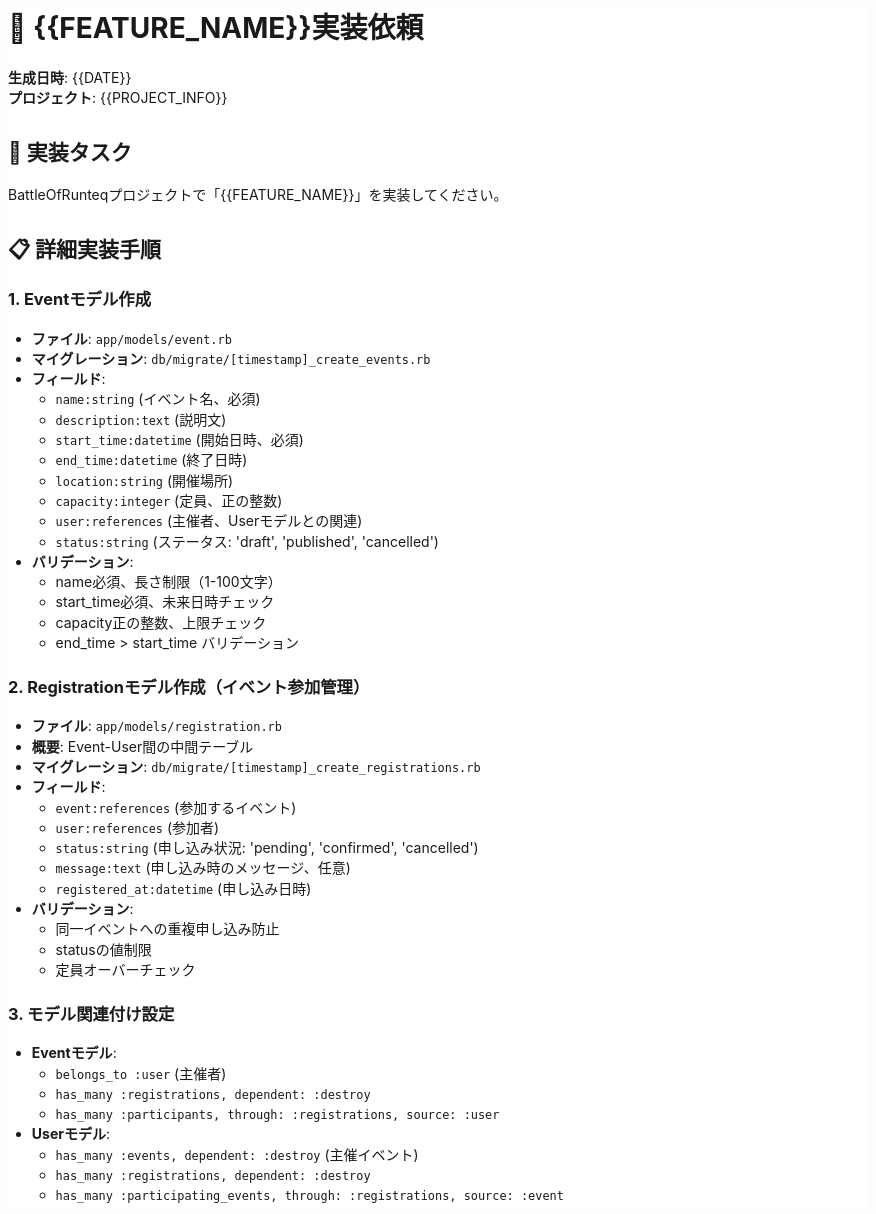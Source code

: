 # 🚀 {{FEATURE_NAME}}実装依頼

**生成日時**: {{DATE}}  
**プロジェクト**: {{PROJECT_INFO}}

## 🎯 実装タスク
BattleOfRunteqプロジェクトで「{{FEATURE_NAME}}」を実装してください。

## 📋 詳細実装手順

### 1. Eventモデル作成
- **ファイル**: `app/models/event.rb`
- **マイグレーション**: `db/migrate/[timestamp]_create_events.rb`
- **フィールド**: 
  - `name:string` (イベント名、必須)
  - `description:text` (説明文)
  - `start_time:datetime` (開始日時、必須)
  - `end_time:datetime` (終了日時)
  - `location:string` (開催場所)
  - `capacity:integer` (定員、正の整数)
  - `user:references` (主催者、Userモデルとの関連)
  - `status:string` (ステータス: 'draft', 'published', 'cancelled')
- **バリデーション**: 
  - name必須、長さ制限（1-100文字）
  - start_time必須、未来日時チェック
  - capacity正の整数、上限チェック
  - end_time > start_time バリデーション

### 2. Registrationモデル作成（イベント参加管理）
- **ファイル**: `app/models/registration.rb`
- **概要**: Event-User間の中間テーブル
- **マイグレーション**: `db/migrate/[timestamp]_create_registrations.rb`
- **フィールド**:
  - `event:references` (参加するイベント)
  - `user:references` (参加者)
  - `status:string` (申し込み状況: 'pending', 'confirmed', 'cancelled')
  - `message:text` (申し込み時のメッセージ、任意)
  - `registered_at:datetime` (申し込み日時)
- **バリデーション**: 
  - 同一イベントへの重複申し込み防止
  - statusの値制限
  - 定員オーバーチェック

### 3. モデル関連付け設定
- **Eventモデル**:
  - `belongs_to :user` (主催者)
  - `has_many :registrations, dependent: :destroy`
  - `has_many :participants, through: :registrations, source: :user`
- **Userモデル**:
  - `has_many :events, dependent: :destroy` (主催イベント)
  - `has_many :registrations, dependent: :destroy`
  - `has_many :participating_events, through: :registrations, source: :event`
